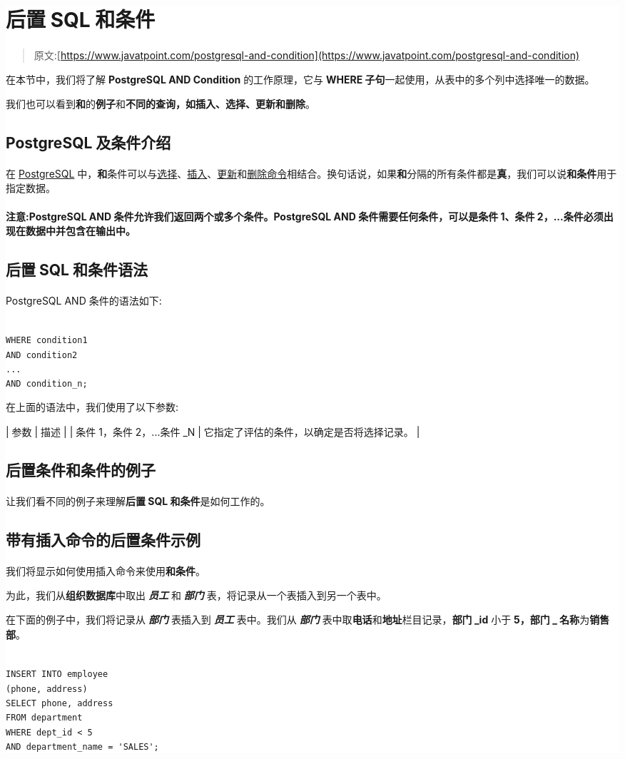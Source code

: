 # 后置 SQL 和条件

> 原文:[https://www.javatpoint.com/postgresql-and-condition](https://www.javatpoint.com/postgresql-and-condition)

在本节中，我们将了解 **PostgreSQL AND Condition** 的工作原理，它与 **WHERE 子句**一起使用，从表中的多个列中选择唯一的数据。

我们也可以看到**和**的**例子**和**不同的查询，如插入、选择、更新和删除**。

## PostgreSQL 及条件介绍

在 [PostgreSQL](https://www.javatpoint.com/postgresql-tutorial) 中，**和**条件可以与[选择](https://www.javatpoint.com/postgresql-select)、[插入](https://www.javatpoint.com/postgresql-insert)、[更新](https://www.javatpoint.com/postgresql-update)和[删除命令](https://www.javatpoint.com/postgresql-delete)相结合。换句话说，如果**和**分隔的所有条件都是**真**，我们可以说**和条件**用于指定数据。

#### 注意:PostgreSQL AND 条件允许我们返回两个或多个条件。PostgreSQL AND 条件需要任何条件，可以是条件 1、条件 2，...条件必须出现在数据中并包含在输出中。

## 后置 SQL 和条件语法

PostgreSQL AND 条件的语法如下:

```

WHERE condition1  
AND condition2  
...  
AND condition_n;  

```

在上面的语法中，我们使用了以下参数:

| 参数 | 描述 |
| 条件 1，条件 2，...条件 _N | 它指定了评估的条件，以确定是否将选择记录。 |

## 后置条件和条件的例子

让我们看不同的例子来理解**后置 SQL 和条件**是如何工作的。

## 带有插入命令的后置条件示例

我们将显示如何使用插入命令来使用**和条件**。

为此，我们从**组织数据库**中取出 ***员工*** 和 ***部门*** 表，将记录从一个表插入到另一个表中。

在下面的例子中，我们将记录从 ***部门*** 表插入到 ***员工*** 表中。我们从 ***部门*** 表中取**电话**和**地址**栏目记录，**部门 _id** 小于 **5，部门 _ 名称**为**销售部**。

```

INSERT INTO employee
(phone, address)
SELECT phone, address
FROM department
WHERE dept_id < 5
AND department_name = 'SALES';

```
